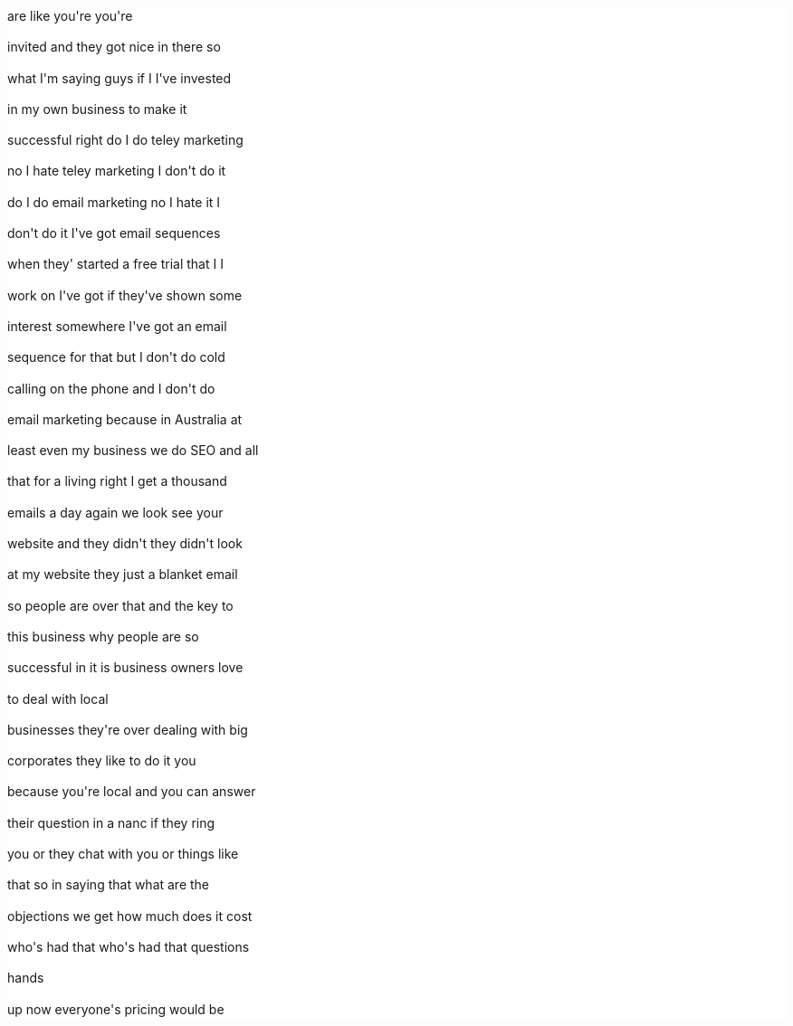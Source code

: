 are like you're you're

invited and they got nice in there so

what I'm saying guys if I I've invested

in my own business to make it

successful right do I do teley marketing

no I hate teley marketing I don't do it

do I do email marketing no I hate it I

don't do it I've got email sequences

when they' started a free trial that I I

work on I've got if they've shown some

interest somewhere I've got an email

sequence for that but I don't do cold

calling on the phone and I don't do

email marketing because in Australia at

least even my business we do SEO and all

that for a living right I get a thousand

emails a day again we look see your

website and they didn't they didn't look

at my website they just a blanket email

so people are over that and the key to

this business why people are so

successful in it is business owners love

to deal with local

businesses they're over dealing with big

corporates they like to do it you

because you're local and you can answer

their question in a nanc if they ring

you or they chat with you or things like

that so in saying that what are the

objections we get how much does it cost

who's had that who's had that questions

hands

up now everyone's pricing would be
